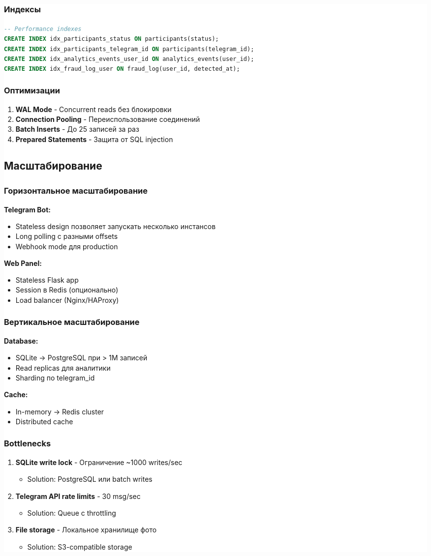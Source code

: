 
### Индексы

```sql
-- Performance indexes
CREATE INDEX idx_participants_status ON participants(status);
CREATE INDEX idx_participants_telegram_id ON participants(telegram_id);
CREATE INDEX idx_analytics_events_user_id ON analytics_events(user_id);
CREATE INDEX idx_fraud_log_user ON fraud_log(user_id, detected_at);
```

### Оптимизации

1. **WAL Mode** - Concurrent reads без блокировки
2. **Connection Pooling** - Переиспользование соединений
3. **Batch Inserts** - До 25 записей за раз
4. **Prepared Statements** - Защита от SQL injection

## Масштабирование

### Горизонтальное масштабирование

**Telegram Bot:**
- Stateless design позволяет запускать несколько инстансов
- Long polling с разными offsets
- Webhook mode для production

**Web Panel:**
- Stateless Flask app
- Session в Redis (опционально)
- Load balancer (Nginx/HAProxy)

### Вертикальное масштабирование

**Database:**
- SQLite → PostgreSQL при > 1M записей
- Read replicas для аналитики
- Sharding по telegram_id

**Cache:**
- In-memory → Redis cluster
- Distributed cache

### Bottlenecks

1. **SQLite write lock** - Ограничение ~1000 writes/sec
   - Solution: PostgreSQL или batch writes
   
2. **Telegram API rate limits** - 30 msg/sec
   - Solution: Queue с throttling
   
3. **File storage** - Локальное хранилище фото
   - Solution: S3-compatible storage
